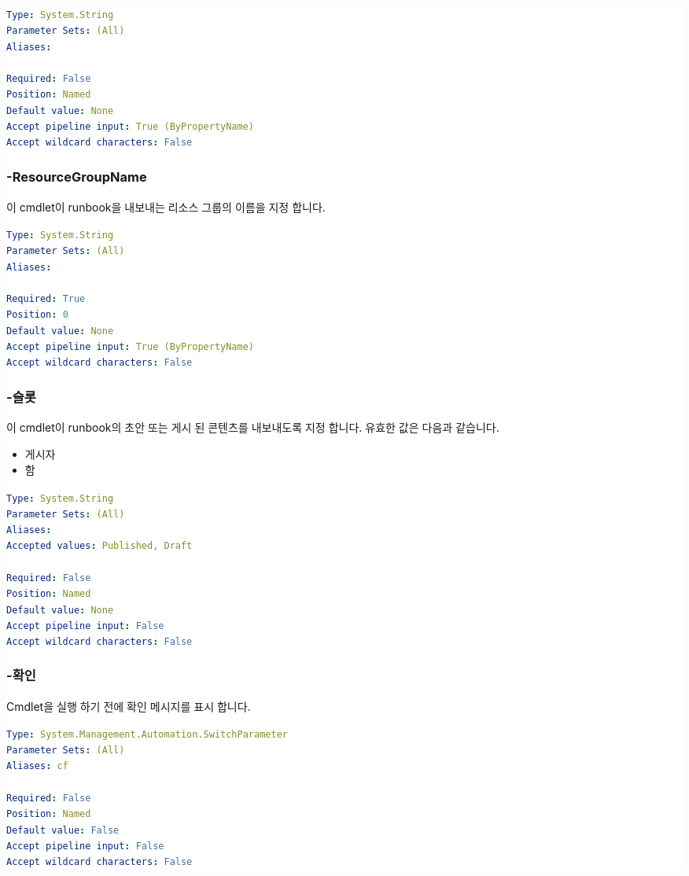 ```yaml
Type: System.String
Parameter Sets: (All)
Aliases: 

Required: False
Position: Named
Default value: None
Accept pipeline input: True (ByPropertyName)
Accept wildcard characters: False
```

### -ResourceGroupName
이 cmdlet이 runbook을 내보내는 리소스 그룹의 이름을 지정 합니다.

```yaml
Type: System.String
Parameter Sets: (All)
Aliases: 

Required: True
Position: 0
Default value: None
Accept pipeline input: True (ByPropertyName)
Accept wildcard characters: False
```

### -슬롯
이 cmdlet이 runbook의 초안 또는 게시 된 콘텐츠를 내보내도록 지정 합니다.
유효한 값은 다음과 같습니다. 

- 게시자 
- 함

```yaml
Type: System.String
Parameter Sets: (All)
Aliases: 
Accepted values: Published, Draft

Required: False
Position: Named
Default value: None
Accept pipeline input: False
Accept wildcard characters: False
```

### -확인
Cmdlet을 실행 하기 전에 확인 메시지를 표시 합니다.

```yaml
Type: System.Management.Automation.SwitchParameter
Parameter Sets: (All)
Aliases: cf

Required: False
Position: Named
Default value: False
Accept pipeline input: False
Accept wildcard characters: False
```
